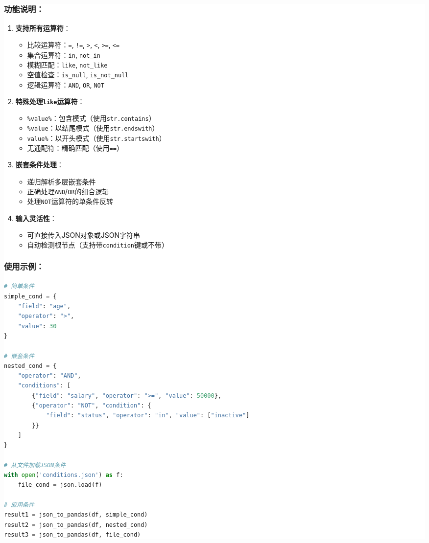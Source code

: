 ### 功能说明：

1. **支持所有运算符**：
   - 比较运算符：`=`, `!=`, `>`, `<`, `>=`, `<=`
   - 集合运算符：`in`, `not_in`
   - 模糊匹配：`like`, `not_like`
   - 空值检查：`is_null`, `is_not_null`
   - 逻辑运算符：`AND`, `OR`, `NOT`

2. **特殊处理`like`运算符**：
   - `%value%`：包含模式（使用`str.contains`）
   - `%value`：以结尾模式（使用`str.endswith`）
   - `value%`：以开头模式（使用`str.startswith`）
   - 无通配符：精确匹配（使用`==`）

3. **嵌套条件处理**：
   - 递归解析多层嵌套条件
   - 正确处理`AND`/`OR`的组合逻辑
   - 处理`NOT`运算符的单条件反转

4. **输入灵活性**：
   - 可直接传入JSON对象或JSON字符串
   - 自动检测根节点（支持带`condition`键或不带）

### 使用示例：

```python
# 简单条件
simple_cond = {
    "field": "age",
    "operator": ">",
    "value": 30
}

# 嵌套条件
nested_cond = {
    "operator": "AND",
    "conditions": [
        {"field": "salary", "operator": ">=", "value": 50000},
        {"operator": "NOT", "condition": {
            "field": "status", "operator": "in", "value": ["inactive"]
        }}
    ]
}

# 从文件加载JSON条件
with open('conditions.json') as f:
    file_cond = json.load(f)

# 应用条件
result1 = json_to_pandas(df, simple_cond)
result2 = json_to_pandas(df, nested_cond)
result3 = json_to_pandas(df, file_cond)
```
